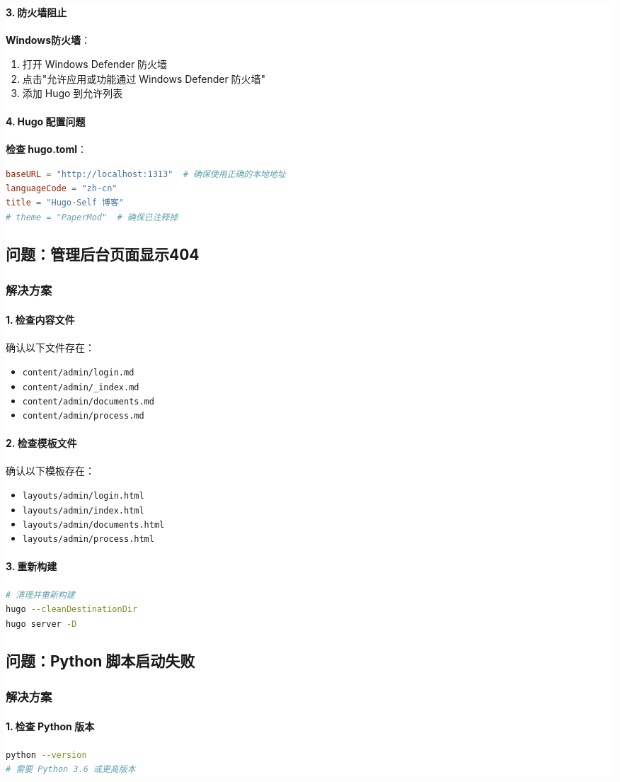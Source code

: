 #### 3. 防火墙阻止

**Windows防火墙**：
1. 打开 Windows Defender 防火墙
2. 点击"允许应用或功能通过 Windows Defender 防火墙"
3. 添加 Hugo 到允许列表

#### 4. Hugo 配置问题

**检查 hugo.toml**：
```toml
baseURL = "http://localhost:1313"  # 确保使用正确的本地地址
languageCode = "zh-cn"
title = "Hugo-Self 博客"
# theme = "PaperMod"  # 确保已注释掉
```

## 问题：管理后台页面显示404

### 解决方案

#### 1. 检查内容文件

确认以下文件存在：
- `content/admin/login.md`
- `content/admin/_index.md`
- `content/admin/documents.md`
- `content/admin/process.md`

#### 2. 检查模板文件

确认以下模板存在：
- `layouts/admin/login.html`
- `layouts/admin/index.html`
- `layouts/admin/documents.html`
- `layouts/admin/process.html`

#### 3. 重新构建

```bash
# 清理并重新构建
hugo --cleanDestinationDir
hugo server -D
```

## 问题：Python 脚本启动失败

### 解决方案

#### 1. 检查 Python 版本

```bash
python --version
# 需要 Python 3.6 或更高版本
```

